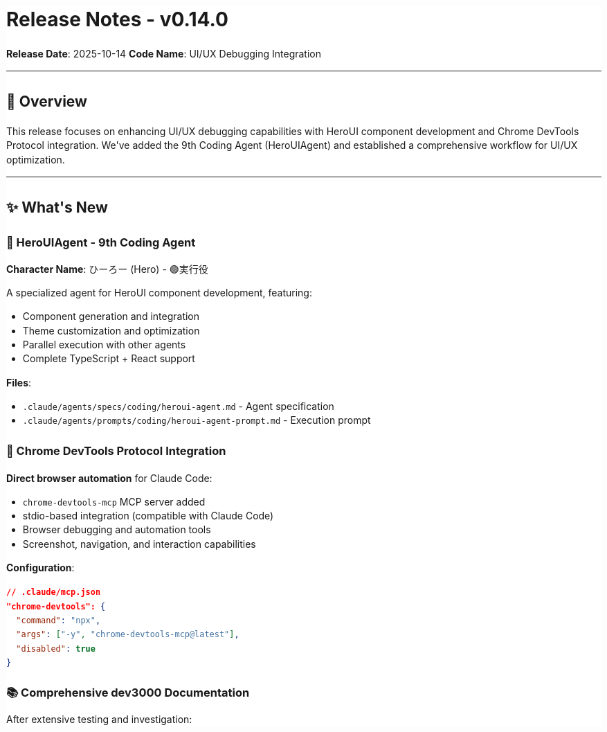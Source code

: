 # Release Notes - v0.14.0

**Release Date**: 2025-10-14
**Code Name**: UI/UX Debugging Integration

---

## 🎯 Overview

This release focuses on enhancing UI/UX debugging capabilities with HeroUI component development and Chrome DevTools Protocol integration. We've added the 9th Coding Agent (HeroUIAgent) and established a comprehensive workflow for UI/UX optimization.

---

## ✨ What's New

### 🎨 HeroUIAgent - 9th Coding Agent

**Character Name**: ひーろー (Hero) - 🟢実行役

A specialized agent for HeroUI component development, featuring:
- Component generation and integration
- Theme customization and optimization
- Parallel execution with other agents
- Complete TypeScript + React support

**Files**:
- `.claude/agents/specs/coding/heroui-agent.md` - Agent specification
- `.claude/agents/prompts/coding/heroui-agent-prompt.md` - Execution prompt

### 🔧 Chrome DevTools Protocol Integration

**Direct browser automation** for Claude Code:
- `chrome-devtools-mcp` MCP server added
- stdio-based integration (compatible with Claude Code)
- Browser debugging and automation tools
- Screenshot, navigation, and interaction capabilities

**Configuration**:
```json
// .claude/mcp.json
"chrome-devtools": {
  "command": "npx",
  "args": ["-y", "chrome-devtools-mcp@latest"],
  "disabled": true
}
```

### 📚 Comprehensive dev3000 Documentation

After extensive testing and investigation:
